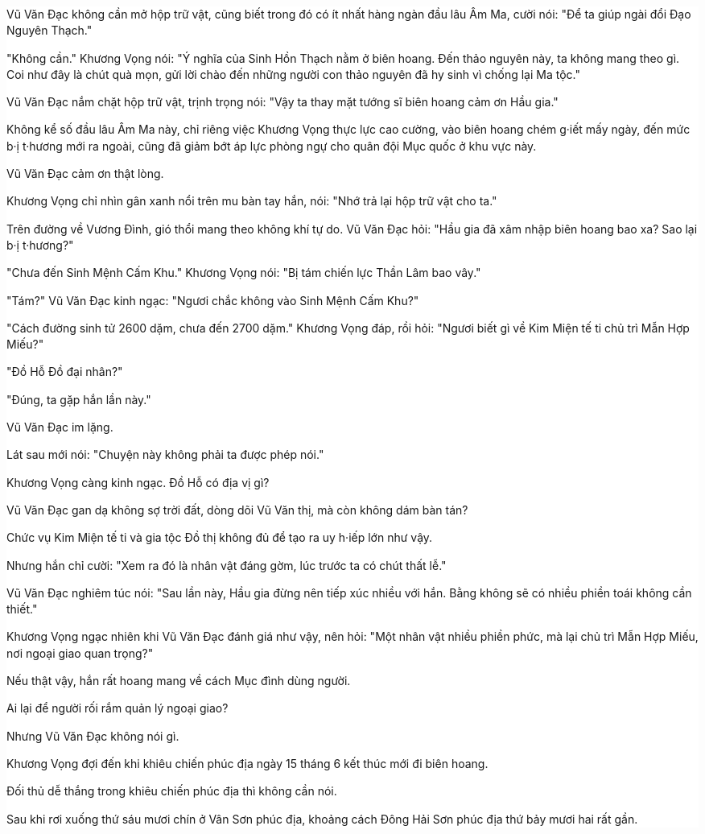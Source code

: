 Vũ Văn Đạc không cần mở hộp trữ vật, cũng biết trong đó có ít nhất hàng ngàn đầu lâu Âm Ma, cười nói: "Để ta giúp ngài đổi Đạo Nguyên Thạch."

"Không cần." Khương Vọng nói: "Ý nghĩa của Sinh Hồn Thạch nằm ở biên hoang. Đến thảo nguyên này, ta không mang theo gì. Coi như đây là chút quà mọn, gửi lời chào đến những người con thảo nguyên đã hy sinh vì chống lại Ma tộc."

Vũ Văn Đạc nắm chặt hộp trữ vật, trịnh trọng nói: "Vậy ta thay mặt tướng sĩ biên hoang cảm ơn Hầu gia."

Không kể số đầu lâu Âm Ma này, chỉ riêng việc Khương Vọng thực lực cao cường, vào biên hoang chém g·iết mấy ngày, đến mức b·ị t·hương mới ra ngoài, cũng đã giảm bớt áp lực phòng ngự cho quân đội Mục quốc ở khu vực này.

Vũ Văn Đạc cảm ơn thật lòng.

Khương Vọng chỉ nhìn gân xanh nổi trên mu bàn tay hắn, nói: "Nhớ trả lại hộp trữ vật cho ta."

Trên đường về Vương Đình, gió thổi mang theo không khí tự do. Vũ Văn Đạc hỏi: "Hầu gia đã xâm nhập biên hoang bao xa? Sao lại b·ị t·hương?"

"Chưa đến Sinh Mệnh Cấm Khu." Khương Vọng nói: "Bị tám chiến lực Thần Lâm bao vây."

"Tám?" Vũ Văn Đạc kinh ngạc: "Ngươi chắc không vào Sinh Mệnh Cấm Khu?"

"Cách đường sinh tử 2600 dặm, chưa đến 2700 dặm." Khương Vọng đáp, rồi hỏi: "Ngươi biết gì về Kim Miện tế ti chủ trì Mẫn Hợp Miếu?"

"Đồ Hỗ Đồ đại nhân?"

"Đúng, ta gặp hắn lần này."

Vũ Văn Đạc im lặng.

Lát sau mới nói: "Chuyện này không phải ta được phép nói."

Khương Vọng càng kinh ngạc. Đồ Hỗ có địa vị gì?

Vũ Văn Đạc gan dạ không sợ trời đất, dòng dõi Vũ Văn thị, mà còn không dám bàn tán?

Chức vụ Kim Miện tế ti và gia tộc Đồ thị không đủ để tạo ra uy h·iếp lớn như vậy.

Nhưng hắn chỉ cười: "Xem ra đó là nhân vật đáng gờm, lúc trước ta có chút thất lễ."

Vũ Văn Đạc nghiêm túc nói: "Sau lần này, Hầu gia đừng nên tiếp xúc nhiều với hắn. Bằng không sẽ có nhiều phiền toái không cần thiết."

Khương Vọng ngạc nhiên khi Vũ Văn Đạc đánh giá như vậy, nên hỏi: "Một nhân vật nhiều phiền phức, mà lại chủ trì Mẫn Hợp Miếu, nơi ngoại giao quan trọng?"

Nếu thật vậy, hắn rất hoang mang về cách Mục đình dùng người.

Ai lại để người rối rắm quản lý ngoại giao?

Nhưng Vũ Văn Đạc không nói gì.

Khương Vọng đợi đến khi khiêu chiến phúc địa ngày 15 tháng 6 kết thúc mới đi biên hoang.

Đối thủ dễ thắng trong khiêu chiến phúc địa thì không cần nói.

Sau khi rơi xuống thứ sáu mươi chín ở Vân Sơn phúc địa, khoảng cách Đông Hải Sơn phúc địa thứ bảy mươi hai rất gần.
